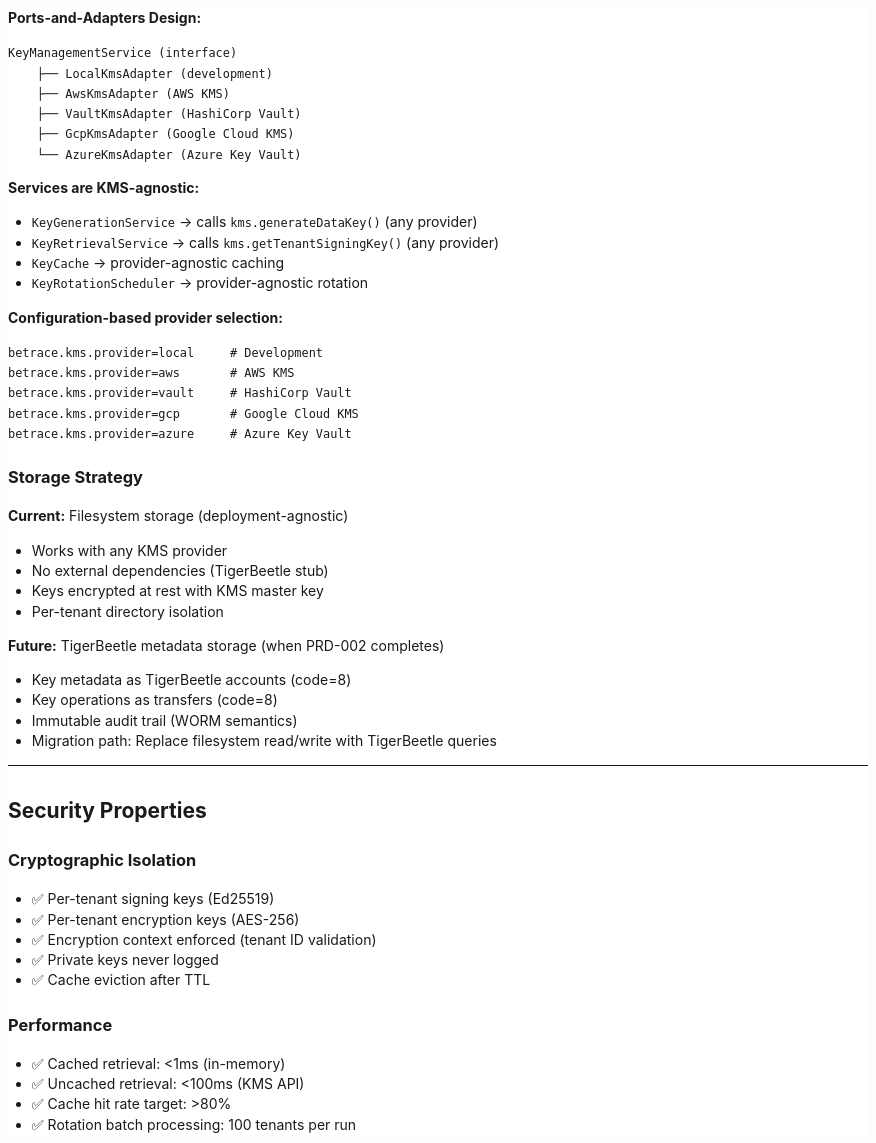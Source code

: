 **Ports-and-Adapters Design:**
```
KeyManagementService (interface)
    ├── LocalKmsAdapter (development)
    ├── AwsKmsAdapter (AWS KMS)
    ├── VaultKmsAdapter (HashiCorp Vault)
    ├── GcpKmsAdapter (Google Cloud KMS)
    └── AzureKmsAdapter (Azure Key Vault)
```

**Services are KMS-agnostic:**
- `KeyGenerationService` → calls `kms.generateDataKey()` (any provider)
- `KeyRetrievalService` → calls `kms.getTenantSigningKey()` (any provider)
- `KeyCache` → provider-agnostic caching
- `KeyRotationScheduler` → provider-agnostic rotation

**Configuration-based provider selection:**
```properties
betrace.kms.provider=local     # Development
betrace.kms.provider=aws       # AWS KMS
betrace.kms.provider=vault     # HashiCorp Vault
betrace.kms.provider=gcp       # Google Cloud KMS
betrace.kms.provider=azure     # Azure Key Vault
```

### Storage Strategy

**Current:** Filesystem storage (deployment-agnostic)
- Works with any KMS provider
- No external dependencies (TigerBeetle stub)
- Keys encrypted at rest with KMS master key
- Per-tenant directory isolation

**Future:** TigerBeetle metadata storage (when PRD-002 completes)
- Key metadata as TigerBeetle accounts (code=8)
- Key operations as transfers (code=8)
- Immutable audit trail (WORM semantics)
- Migration path: Replace filesystem read/write with TigerBeetle queries

---

## Security Properties

### Cryptographic Isolation
- ✅ Per-tenant signing keys (Ed25519)
- ✅ Per-tenant encryption keys (AES-256)
- ✅ Encryption context enforced (tenant ID validation)
- ✅ Private keys never logged
- ✅ Cache eviction after TTL

### Performance
- ✅ Cached retrieval: <1ms (in-memory)
- ✅ Uncached retrieval: <100ms (KMS API)
- ✅ Cache hit rate target: >80%
- ✅ Rotation batch processing: 100 tenants per run
